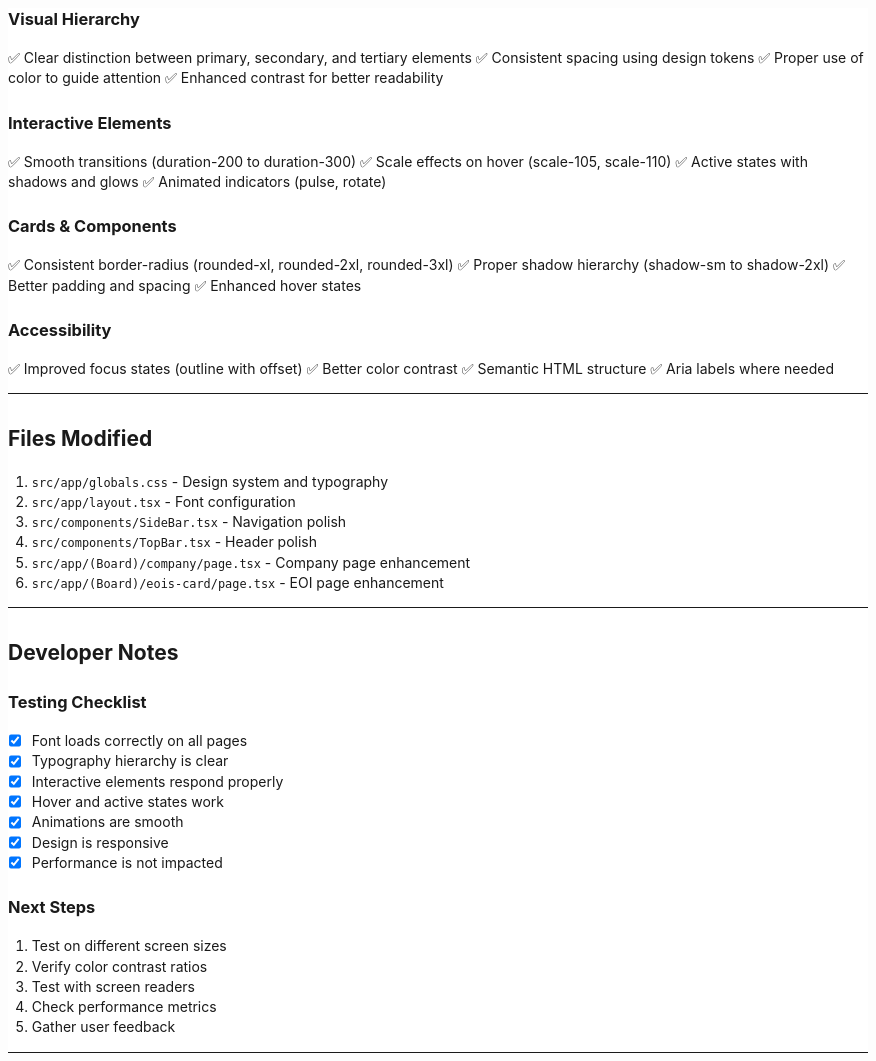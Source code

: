 ### Visual Hierarchy
✅ Clear distinction between primary, secondary, and tertiary elements
✅ Consistent spacing using design tokens
✅ Proper use of color to guide attention
✅ Enhanced contrast for better readability

### Interactive Elements
✅ Smooth transitions (duration-200 to duration-300)
✅ Scale effects on hover (scale-105, scale-110)
✅ Active states with shadows and glows
✅ Animated indicators (pulse, rotate)

### Cards & Components
✅ Consistent border-radius (rounded-xl, rounded-2xl, rounded-3xl)
✅ Proper shadow hierarchy (shadow-sm to shadow-2xl)
✅ Better padding and spacing
✅ Enhanced hover states

### Accessibility
✅ Improved focus states (outline with offset)
✅ Better color contrast
✅ Semantic HTML structure
✅ Aria labels where needed

---

## Files Modified

1. `src/app/globals.css` - Design system and typography
2. `src/app/layout.tsx` - Font configuration
3. `src/components/SideBar.tsx` - Navigation polish
4. `src/components/TopBar.tsx` - Header polish
5. `src/app/(Board)/company/page.tsx` - Company page enhancement
6. `src/app/(Board)/eois-card/page.tsx` - EOI page enhancement

---

## Developer Notes

### Testing Checklist
- [x] Font loads correctly on all pages
- [x] Typography hierarchy is clear
- [x] Interactive elements respond properly
- [x] Hover and active states work
- [x] Animations are smooth
- [x] Design is responsive
- [x] Performance is not impacted

### Next Steps
1. Test on different screen sizes
2. Verify color contrast ratios
3. Test with screen readers
4. Check performance metrics
5. Gather user feedback

---